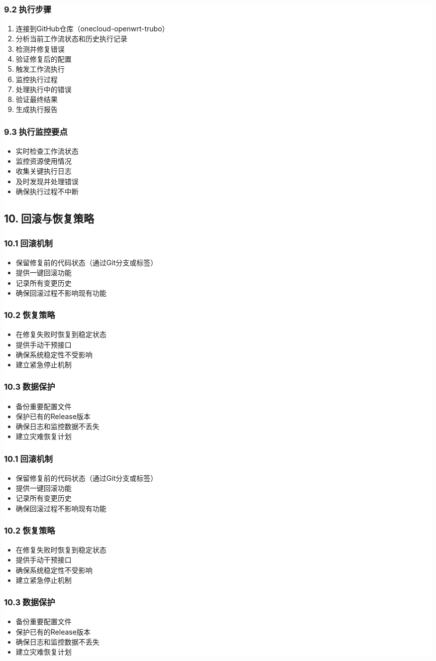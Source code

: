 ### 9.2 执行步骤
1. 连接到GitHub仓库（onecloud-openwrt-trubo）
2. 分析当前工作流状态和历史执行记录
3. 检测并修复错误
4. 验证修复后的配置
5. 触发工作流执行
6. 监控执行过程
7. 处理执行中的错误
8. 验证最终结果
9. 生成执行报告

### 9.3 执行监控要点
- 实时检查工作流状态
- 监控资源使用情况
- 收集关键执行日志
- 及时发现并处理错误
- 确保执行过程不中断

## 10. 回滚与恢复策略

### 10.1 回滚机制
- 保留修复前的代码状态（通过Git分支或标签）
- 提供一键回滚功能
- 记录所有变更历史
- 确保回滚过程不影响现有功能

### 10.2 恢复策略
- 在修复失败时恢复到稳定状态
- 提供手动干预接口
- 确保系统稳定性不受影响
- 建立紧急停止机制

### 10.3 数据保护
- 备份重要配置文件
- 保护已有的Release版本
- 确保日志和监控数据不丢失
- 建立灾难恢复计划

### 10.1 回滚机制
- 保留修复前的代码状态（通过Git分支或标签）
- 提供一键回滚功能
- 记录所有变更历史
- 确保回滚过程不影响现有功能

### 10.2 恢复策略
- 在修复失败时恢复到稳定状态
- 提供手动干预接口
- 确保系统稳定性不受影响
- 建立紧急停止机制

### 10.3 数据保护
- 备份重要配置文件
- 保护已有的Release版本
- 确保日志和监控数据不丢失
- 建立灾难恢复计划